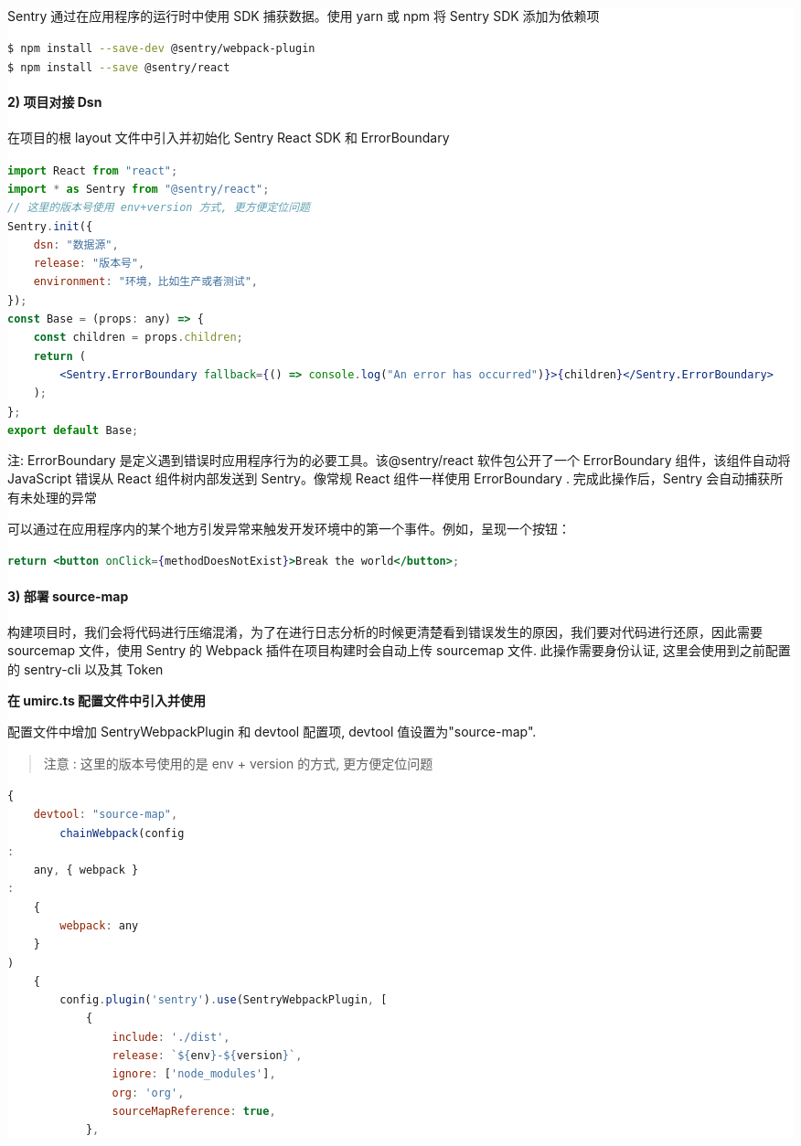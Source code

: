 Sentry 通过在应用程序的运行时中使用 SDK 捕获数据。使用 yarn 或 npm 将 Sentry SDK 添加为依赖项

```bash
$ npm install --save-dev @sentry/webpack-plugin
$ npm install --save @sentry/react
```

#### 2) 项目对接 Dsn

在项目的根 layout 文件中引入并初始化 Sentry React SDK 和 ErrorBoundary

```jsx
import React from "react";
import * as Sentry from "@sentry/react";
// 这里的版本号使用 env+version 方式, 更方便定位问题
Sentry.init({
    dsn: "数据源",
    release: "版本号",
    environment: "环境，比如生产或者测试",
});
const Base = (props: any) => {
    const children = props.children;
    return (
        <Sentry.ErrorBoundary fallback={() => console.log("An error has occurred")}>{children}</Sentry.ErrorBoundary>
    );
};
export default Base;
```

注: ErrorBoundary 是定义遇到错误时应用程序行为的必要工具。该@sentry/react 软件包公开了一个 ErrorBoundary 组件，该组件自动将 JavaScript 错误从 React 组件树内部发送到
Sentry。像常规 React 组件一样使用 ErrorBoundary . 完成此操作后，Sentry 会自动捕获所有未处理的异常

可以通过在应用程序内的某个地方引发异常来触发开发环境中的第一个事件。例如，呈现一个按钮：

```jsx
return <button onClick={methodDoesNotExist}>Break the world</button>;
```

#### 3) 部署 source-map

构建项目时，我们会将代码进行压缩混淆，为了在进行日志分析的时候更清楚看到错误发生的原因，我们要对代码进行还原，因此需要 sourcemap 文件，使用 Sentry 的 Webpack
插件在项目构建时会自动上传 sourcemap 文件. 此操作需要身份认证, 这里会使用到之前配置的 sentry-cli 以及其 Token

**在 umirc.ts 配置文件中引入并使用**

配置文件中增加 SentryWebpackPlugin 和 devtool 配置项, devtool 值设置为"source-map".
> 注意 : 这里的版本号使用的是 env + version 的方式, 更方便定位问题

```javascript
{
    devtool: "source-map",
        chainWebpack(config
:
    any, { webpack }
:
    {
        webpack: any
    }
)
    {
        config.plugin('sentry').use(SentryWebpackPlugin, [
            {
                include: './dist',
                release: `${env}-${version}`,
                ignore: ['node_modules'],
                org: 'org',
                sourceMapReference: true,
            },
```